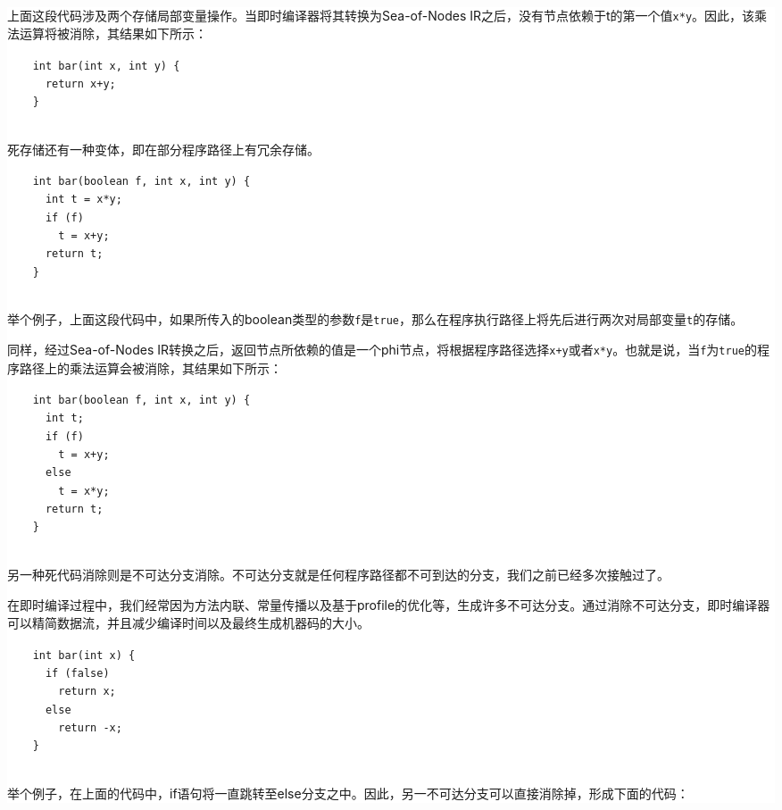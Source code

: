上面这段代码涉及两个存储局部变量操作。当即时编译器将其转换为Sea-of-Nodes IR之后，没有节点依赖于t的第一个值`x*y`。因此，该乘法运算将被消除，其结果如下所示：

```
    int bar(int x, int y) {
      return x+y;
    }
    

```

死存储还有一种变体，即在部分程序路径上有冗余存储。

```
    int bar(boolean f, int x, int y) {
      int t = x*y;
      if (f)
        t = x+y;
      return t;
    }
    

```

举个例子，上面这段代码中，如果所传入的boolean类型的参数`f`是`true`，那么在程序执行路径上将先后进行两次对局部变量`t`的存储。

同样，经过Sea-of-Nodes IR转换之后，返回节点所依赖的值是一个phi节点，将根据程序路径选择`x+y`或者`x*y`。也就是说，当`f`为`true`的程序路径上的乘法运算会被消除，其结果如下所示：

```
    int bar(boolean f, int x, int y) {
      int t;
      if (f)
        t = x+y;
      else
        t = x*y;
      return t;
    }
    

```

另一种死代码消除则是不可达分支消除。不可达分支就是任何程序路径都不可到达的分支，我们之前已经多次接触过了。

在即时编译过程中，我们经常因为方法内联、常量传播以及基于profile的优化等，生成许多不可达分支。通过消除不可达分支，即时编译器可以精简数据流，并且减少编译时间以及最终生成机器码的大小。

```
    int bar(int x) {
      if (false)
        return x;
      else
        return -x;
    }
    

```

举个例子，在上面的代码中，if语句将一直跳转至else分支之中。因此，另一不可达分支可以直接消除掉，形成下面的代码：
